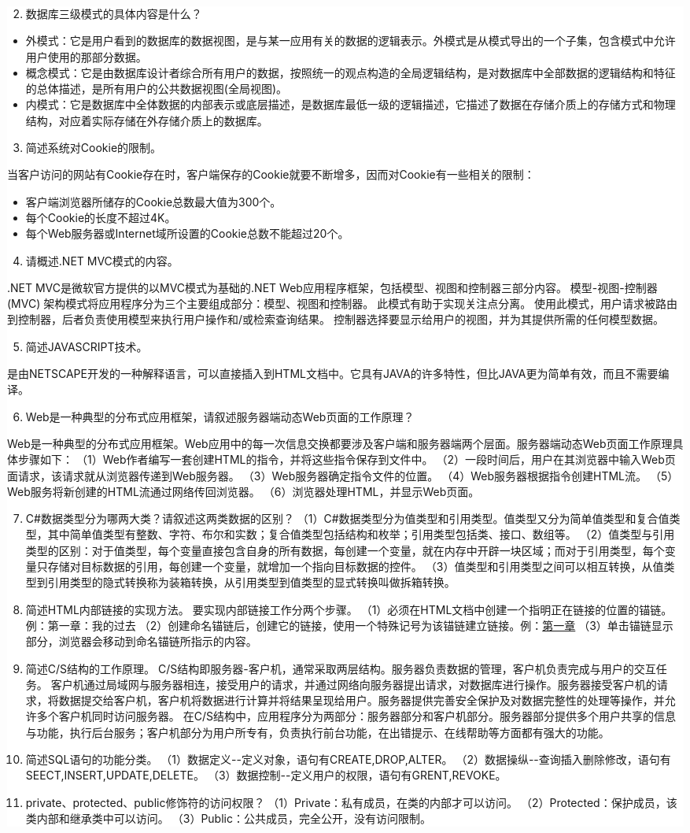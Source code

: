 2. 数据库三级模式的具体内容是什么？

* 外模式：它是用户看到的数据库的数据视图，是与某一应用有关的数据的逻辑表示。外模式是从模式导出的一个子集，包含模式中允许用户使用的那部分数据。
* 概念模式：它是由数据库设计者综合所有用户的数据，按照统一的观点构造的全局逻辑结构，是对数据库中全部数据的逻辑结构和特征的总体描述，是所有用户的公共数据视图(全局视图)。
* 内模式：它是数据库中全体数据的内部表示或底层描述，是数据库最低一级的逻辑描述，它描述了数据在存储介质上的存储方式和物理结构，对应着实际存储在外存储介质上的数据库。

3. 简述系统对Cookie的限制。

当客户访问的网站有Cookie存在时，客户端保存的Cookie就要不断增多，因而对Cookie有一些相关的限制： 
* 客户端浏览器所储存的Cookie总数最大值为300个。
* 每个Cookie的长度不超过4K。
* 每个Web服务器或Internet域所设置的Cookie总数不能超过20个。

4. 请概述.NET MVC模式的内容。

.NET MVC是微软官方提供的以MVC模式为基础的.NET Web应用程序框架，包括模型、视图和控制器三部分内容。
模型-视图-控制器 (MVC) 架构模式将应用程序分为三个主要组成部分：模型、视图和控制器。 此模式有助于实现关注点分离。 使用此模式，用户请求被路由到控制器，后者负责使用模型来执行用户操作和/或检索查询结果。 控制器选择要显示给用户的视图，并为其提供所需的任何模型数据。

5. 简述JAVASCRIPT技术。

是由NETSCAPE开发的一种解释语言，可以直接插入到HTML文档中。它具有JAVA的许多特性，但比JAVA更为简单有效，而且不需要编译。

6. Web是一种典型的分布式应用框架，请叙述服务器端动态Web页面的工作原理？

Web是一种典型的分布式应用框架。Web应用中的每一次信息交换都要涉及客户端和服务器端两个层面。服务器端动态Web页面工作原理具体步骤如下：
（1）Web作者编写一套创建HTML的指令，并将这些指令保存到文件中。
（2）一段时间后，用户在其浏览器中输入Web页面请求，该请求就从浏览器传递到Web服务器。
（3）Web服务器确定指令文件的位置。
（4）Web服务器根据指令创建HTML流。
（5）Web服务将新创建的HTML流通过网络传回浏览器。
（6）浏览器处理HTML，并显示Web页面。

7. C#数据类型分为哪两大类？请叙述这两类数据的区别？
（1）C#数据类型分为值类型和引用类型。值类型又分为简单值类型和复合值类型，其中简单值类型有整数、字符、布尔和实数；复合值类型包括结构和枚举；引用类型包括类、接口、数组等。
（2）值类型与引用类型的区别：对于值类型，每个变量直接包含自身的所有数据，每创建一个变量，就在内存中开辟一块区域；而对于引用类型，每个变量只存储对目标数据的引用，每创建一个变量，就增加一个指向目标数据的控件。
（3）值类型和引用类型之间可以相互转换，从值类型到引用类型的隐式转换称为装箱转换，从引用类型到值类型的显式转换叫做拆箱转换。

8. 简述HTML内部链接的实现方法。
要实现内部链接工作分两个步骤。
（1）必须在HTML文档中创建一个指明正在链接的位置的锚链。例：<A NAME=middle>第一章：我的过去</A>
（2）创建命名锚链后，创建它的链接，使用一个特殊记号为该锚链建立链接。例：<A HREF=”#middle”>第一章</A>
（3）单击锚链显示部分，浏览器会移动到命名锚链所指示的内容。

9.  简述C/S结构的工作原理。
C/S结构即服务器-客户机，通常采取两层结构。服务器负责数据的管理，客户机负责完成与用户的交互任务。
客户机通过局域网与服务器相连，接受用户的请求，并通过网络向服务器提出请求，对数据库进行操作。服务器接受客户机的请求，将数据提交给客户机，客户机将数据进行计算并将结果呈现给用户。服务器提供完善安全保护及对数据完整性的处理等操作，并允许多个客户机同时访问服务器。
在C/S结构中，应用程序分为两部分：服务器部分和客户机部分。服务器部分提供多个用户共享的信息与功能，执行后台服务；客户机部分为用户所专有，负责执行前台功能，在出错提示、在线帮助等方面都有强大的功能。

10. 简述SQL语句的功能分类。
（1）数据定义--定义对象，语句有CREATE,DROP,ALTER。
（2）数据操纵--查询插入删除修改，语句有SEECT,INSERT,UPDATE,DELETE。
（3）数据控制--定义用户的权限，语句有GRENT,REVOKE。

11. private、protected、public修饰符的访问权限？
（1）Private：私有成员，在类的内部才可以访问。
（2）Protected：保护成员，该类内部和继承类中可以访问。
（3）Public：公共成员，完全公开，没有访问限制。
